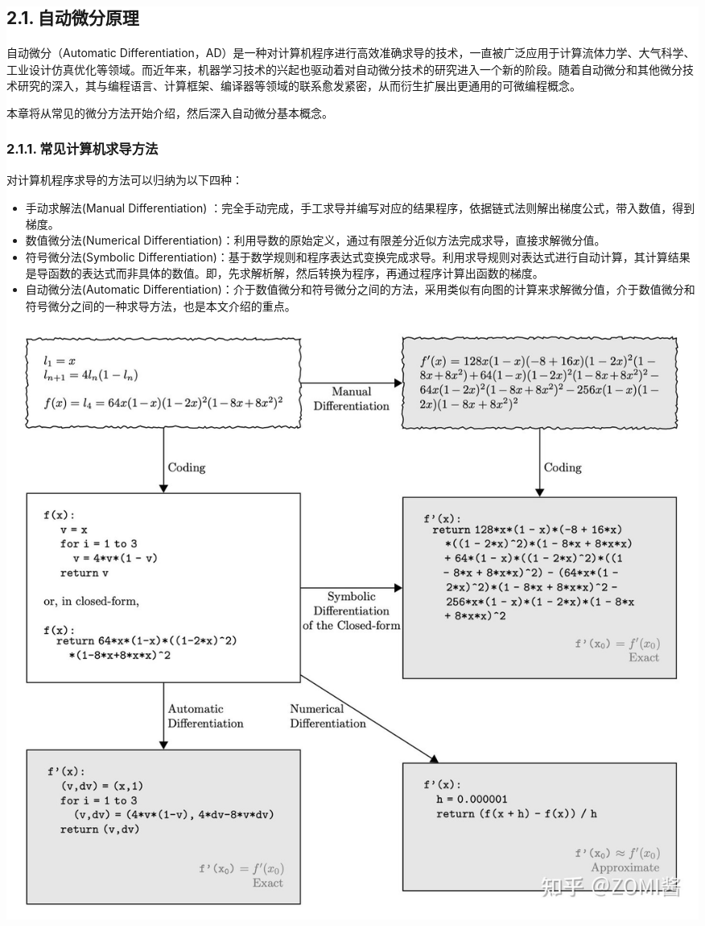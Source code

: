 

## 2.1. 自动微分原理

自动微分（Automatic Differentiation，AD）是一种对计算机程序进行高效准确求导的技术，一直被广泛应用于计算流体力学、大气科学、工业设计仿真优化等领域。而近年来，机器学习技术的兴起也驱动着对自动微分技术的研究进入一个新的阶段。随着自动微分和其他微分技术研究的深入，其与编程语言、计算框架、编译器等领域的联系愈发紧密，从而衍生扩展出更通用的可微编程概念。

本章将从常见的微分方法开始介绍，然后深入自动微分基本概念。

### 2.1.1. 常见计算机求导方法

对计算机程序求导的方法可以归纳为以下四种：

- 手动求解法(Manual Differentiation) ：完全手动完成，手工求导并编写对应的结果程序，依据链式法则解出梯度公式，带入数值，得到梯度。
- 数值微分法(Numerical Differentiation)：利用导数的原始定义，通过有限差分近似方法完成求导，直接求解微分值。
- 符号微分法(Symbolic Differentiation)：基于数学规则和程序表达式变换完成求导。利用求导规则对表达式进行自动计算，其计算结果是导函数的表达式而非具体的数值。即，先求解析解，然后转换为程序，再通过程序计算出函数的梯度。
- 自动微分法(Automatic Differentiation)：介于数值微分和符号微分之间的方法，采用类似有向图的计算来求解微分值，介于数值微分和符号微分之间的一种求导方法，也是本文介绍的重点。

![img](./assets/v2-56f7db3441025589be66a0f243e1a852_1440w-20230603080931782.jpg)
